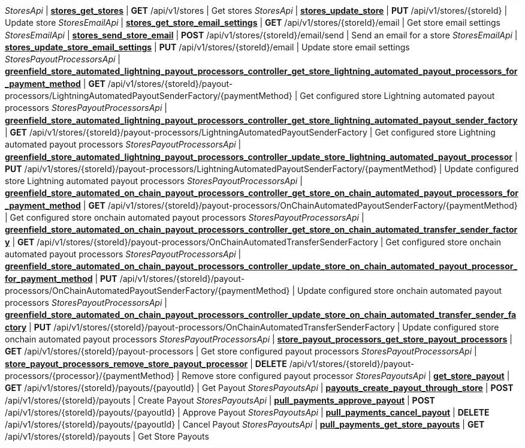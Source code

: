*StoresApi* | [**stores_get_stores**](docs/StoresApi.md#stores_get_stores) | **GET** /api/v1/stores | Get stores
*StoresApi* | [**stores_update_store**](docs/StoresApi.md#stores_update_store) | **PUT** /api/v1/stores/{storeId} | Update store
*StoresEmailApi* | [**stores_get_store_email_settings**](docs/StoresEmailApi.md#stores_get_store_email_settings) | **GET** /api/v1/stores/{storeId}/email | Get store email settings
*StoresEmailApi* | [**stores_send_store_email**](docs/StoresEmailApi.md#stores_send_store_email) | **POST** /api/v1/stores/{storeId}/email/send | Send an email for a store
*StoresEmailApi* | [**stores_update_store_email_settings**](docs/StoresEmailApi.md#stores_update_store_email_settings) | **PUT** /api/v1/stores/{storeId}/email | Update store email settings
*StoresPayoutProcessorsApi* | [**greenfield_store_automated_lightning_payout_processors_controller_get_store_lightning_automated_payout_processors_for_payment_method**](docs/StoresPayoutProcessorsApi.md#greenfield_store_automated_lightning_payout_processors_controller_get_store_lightning_automated_payout_processors_for_payment_method) | **GET** /api/v1/stores/{storeId}/payout-processors/LightningAutomatedPayoutSenderFactory/{paymentMethod} | Get configured store Lightning automated payout processors
*StoresPayoutProcessorsApi* | [**greenfield_store_automated_lightning_payout_processors_controller_get_store_lightning_automated_payout_sender_factory**](docs/StoresPayoutProcessorsApi.md#greenfield_store_automated_lightning_payout_processors_controller_get_store_lightning_automated_payout_sender_factory) | **GET** /api/v1/stores/{storeId}/payout-processors/LightningAutomatedPayoutSenderFactory | Get configured store Lightning automated payout processors
*StoresPayoutProcessorsApi* | [**greenfield_store_automated_lightning_payout_processors_controller_update_store_lightning_automated_payout_processor**](docs/StoresPayoutProcessorsApi.md#greenfield_store_automated_lightning_payout_processors_controller_update_store_lightning_automated_payout_processor) | **PUT** /api/v1/stores/{storeId}/payout-processors/LightningAutomatedPayoutSenderFactory/{paymentMethod} | Update configured store Lightning automated payout processors
*StoresPayoutProcessorsApi* | [**greenfield_store_automated_on_chain_payout_processors_controller_get_store_on_chain_automated_payout_processors_for_payment_method**](docs/StoresPayoutProcessorsApi.md#greenfield_store_automated_on_chain_payout_processors_controller_get_store_on_chain_automated_payout_processors_for_payment_method) | **GET** /api/v1/stores/{storeId}/payout-processors/OnChainAutomatedPayoutSenderFactory/{paymentMethod} | Get configured store onchain automated payout processors
*StoresPayoutProcessorsApi* | [**greenfield_store_automated_on_chain_payout_processors_controller_get_store_on_chain_automated_transfer_sender_factory**](docs/StoresPayoutProcessorsApi.md#greenfield_store_automated_on_chain_payout_processors_controller_get_store_on_chain_automated_transfer_sender_factory) | **GET** /api/v1/stores/{storeId}/payout-processors/OnChainAutomatedTransferSenderFactory | Get configured store onchain automated payout processors
*StoresPayoutProcessorsApi* | [**greenfield_store_automated_on_chain_payout_processors_controller_update_store_on_chain_automated_payout_processor_for_payment_method**](docs/StoresPayoutProcessorsApi.md#greenfield_store_automated_on_chain_payout_processors_controller_update_store_on_chain_automated_payout_processor_for_payment_method) | **PUT** /api/v1/stores/{storeId}/payout-processors/OnChainAutomatedPayoutSenderFactory/{paymentMethod} | Update configured store onchain automated payout processors
*StoresPayoutProcessorsApi* | [**greenfield_store_automated_on_chain_payout_processors_controller_update_store_on_chain_automated_transfer_sender_factory**](docs/StoresPayoutProcessorsApi.md#greenfield_store_automated_on_chain_payout_processors_controller_update_store_on_chain_automated_transfer_sender_factory) | **PUT** /api/v1/stores/{storeId}/payout-processors/OnChainAutomatedTransferSenderFactory | Update configured store onchain automated payout processors
*StoresPayoutProcessorsApi* | [**store_payout_processors_get_store_payout_processors**](docs/StoresPayoutProcessorsApi.md#store_payout_processors_get_store_payout_processors) | **GET** /api/v1/stores/{storeId}/payout-processors | Get store configured payout processors
*StoresPayoutProcessorsApi* | [**store_payout_processors_remove_store_payout_processor**](docs/StoresPayoutProcessorsApi.md#store_payout_processors_remove_store_payout_processor) | **DELETE** /api/v1/stores/{storeId}/payout-processors/{processor}/{paymentMethod} | Remove store configured payout processor
*StoresPayoutsApi* | [**get_store_payout**](docs/StoresPayoutsApi.md#get_store_payout) | **GET** /api/v1/stores/{storeId}/payouts/{payoutId} | Get Payout
*StoresPayoutsApi* | [**payouts_create_payout_through_store**](docs/StoresPayoutsApi.md#payouts_create_payout_through_store) | **POST** /api/v1/stores/{storeId}/payouts | Create Payout
*StoresPayoutsApi* | [**pull_payments_approve_payout**](docs/StoresPayoutsApi.md#pull_payments_approve_payout) | **POST** /api/v1/stores/{storeId}/payouts/{payoutId} | Approve Payout
*StoresPayoutsApi* | [**pull_payments_cancel_payout**](docs/StoresPayoutsApi.md#pull_payments_cancel_payout) | **DELETE** /api/v1/stores/{storeId}/payouts/{payoutId} | Cancel Payout
*StoresPayoutsApi* | [**pull_payments_get_store_payouts**](docs/StoresPayoutsApi.md#pull_payments_get_store_payouts) | **GET** /api/v1/stores/{storeId}/payouts | Get Store Payouts